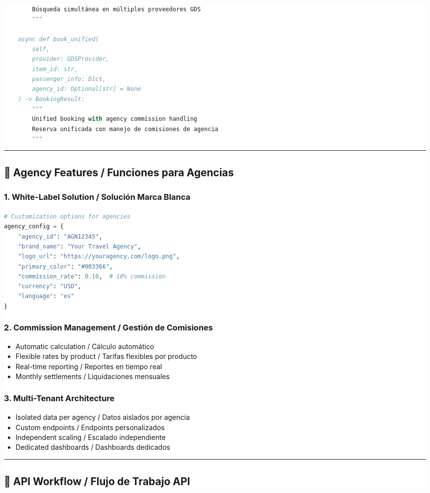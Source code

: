 ```python
        Búsqueda simultánea en múltiples proveedores GDS
        """
        
    async def book_unified(
        self,
        provider: GDSProvider,
        item_id: str,
        passenger_info: Dict,
        agency_id: Optional[str] = None
    ) -> BookingResult:
        """
        Unified booking with agency commission handling
        Reserva unificada con manejo de comisiones de agencia
        """
```

---

## 🏢 Agency Features / Funciones para Agencias

### 1. **White-Label Solution / Solución Marca Blanca**
```python
# Customization options for agencies
agency_config = {
    "agency_id": "AGN12345",
    "brand_name": "Your Travel Agency",
    "logo_url": "https://youragency.com/logo.png",
    "primary_color": "#003366",
    "commission_rate": 0.10,  # 10% commission
    "currency": "USD",
    "language": "es"
}
```

### 2. **Commission Management / Gestión de Comisiones**
- Automatic calculation / Cálculo automático
- Flexible rates by product / Tarifas flexibles por producto
- Real-time reporting / Reportes en tiempo real
- Monthly settlements / Liquidaciones mensuales

### 3. **Multi-Tenant Architecture**
- Isolated data per agency / Datos aislados por agencia
- Custom endpoints / Endpoints personalizados
- Independent scaling / Escalado independiente
- Dedicated dashboards / Dashboards dedicados

---

## 🔄 API Workflow / Flujo de Trabajo API
